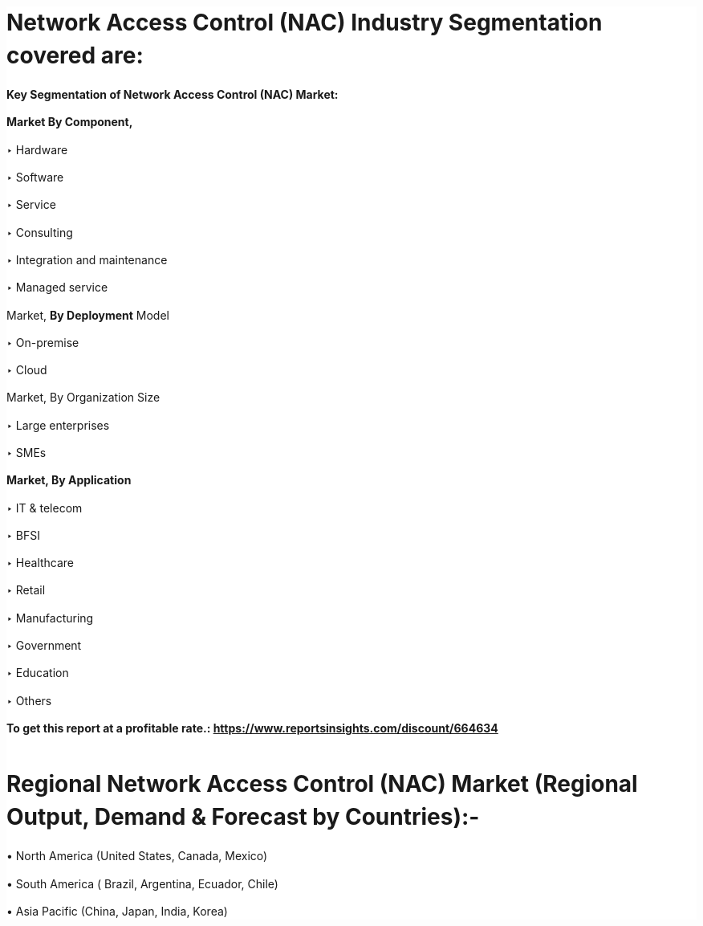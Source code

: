 # <strong>Network Access Control (NAC) Industry Segmentation covered are:</strong>

<strong>Key Segmentation of Network Access Control (NAC) Market:</strong> 

<Strong>Market By Component,</Strong>

‣ Hardware

‣ Software

‣ Service

‣  Consulting

‣  Integration and maintenance

‣  Managed service

Market, <Strong>By Deployment</Strong> Model

‣ On-premise

‣ Cloud


Market, By Organization Size

‣ Large enterprises

‣ SMEs

<Strong>Market, By Application</Strong>

‣ IT & telecom

‣ BFSI

‣ Healthcare

‣ Retail

‣ Manufacturing

‣ Government

‣ Education

‣ Others

<strong>To get this report at a profitable rate.: <a href=https://www.reportsinsights.com/discount/664634>https://www.reportsinsights.com/discount/664634</a></strong></font>

# <strong>Regional Network Access Control (NAC) Market (Regional Output, Demand &amp; Forecast by Countries):-</strong>

• North America (United States, Canada, Mexico)

• South America ( Brazil, Argentina, Ecuador, Chile)

• Asia Pacific (China, Japan, India, Korea)
